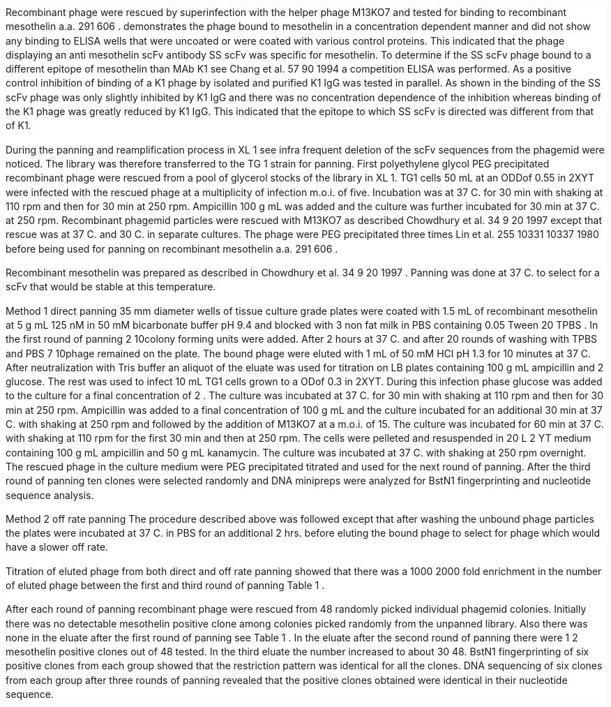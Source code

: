 Recombinant phage were rescued by superinfection with the helper phage M13KO7 and tested for binding to recombinant mesothelin a.a. 291 606 . demonstrates the phage bound to mesothelin in a concentration dependent manner and did not show any binding to ELISA wells that were uncoated or were coated with various control proteins. This indicated that the phage displaying an anti mesothelin scFv antibody SS scFv was specific for mesothelin. To determine if the SS scFv phage bound to a different epitope of mesothelin than MAb K1 see Chang et al. 57 90 1994 a competition ELISA was performed. As a positive control inhibition of binding of a K1 phage by isolated and purified K1 IgG was tested in parallel. As shown in the binding of the SS scFv phage was only slightly inhibited by K1 IgG and there was no concentration dependence of the inhibition whereas binding of the K1 phage was greatly reduced by K1 IgG. This indicated that the epitope to which SS scFv is directed was different from that of K1.

During the panning and reamplification process in XL 1 see infra frequent deletion of the scFv sequences from the phagemid were noticed. The library was therefore transferred to the TG 1 strain for panning. First polyethylene glycol PEG precipitated recombinant phage were rescued from a pool of glycerol stocks of the library in XL 1. TG1 cells 50 mL at an ODDof 0.55 in 2XYT were infected with the rescued phage at a multiplicity of infection m.o.i. of five. Incubation was at 37 C. for 30 min with shaking at 110 rpm and then for 30 min at 250 rpm. Ampicillin 100 g mL was added and the culture was further incubated for 30 min at 37 C. at 250 rpm. Recombinant phagemid particles were rescued with M13KO7 as described Chowdhury et al. 34 9 20 1997 except that rescue was at 37 C. and 30 C. in separate cultures. The phage were PEG precipitated three times Lin et al. 255 10331 10337 1980 before being used for panning on recombinant mesothelin a.a. 291 606 .

Recombinant mesothelin was prepared as described in Chowdhury et al. 34 9 20 1997 . Panning was done at 37 C. to select for a scFv that would be stable at this temperature.

Method 1 direct panning 35 mm diameter wells of tissue culture grade plates were coated with 1.5 mL of recombinant mesothelin at 5 g mL 125 nM in 50 mM bicarbonate buffer pH 9.4 and blocked with 3 non fat milk in PBS containing 0.05 Tween 20 TPBS . In the first round of panning 2 10colony forming units were added. After 2 hours at 37 C. and after 20 rounds of washing with TPBS and PBS 7 10phage remained on the plate. The bound phage were eluted with 1 mL of 50 mM HCl pH 1.3 for 10 minutes at 37 C. After neutralization with Tris buffer an aliquot of the eluate was used for titration on LB plates containing 100 g mL ampicillin and 2 glucose. The rest was used to infect 10 mL TG1 cells grown to a ODof 0.3 in 2XYT. During this infection phase glucose was added to the culture for a final concentration of 2 . The culture was incubated at 37 C. for 30 min with shaking at 110 rpm and then for 30 min at 250 rpm. Ampicillin was added to a final concentration of 100 g mL and the culture incubated for an additional 30 min at 37 C. with shaking at 250 rpm and followed by the addition of M13KO7 at a m.o.i. of 15. The culture was incubated for 60 min at 37 C. with shaking at 110 rpm for the first 30 min and then at 250 rpm. The cells were pelleted and resuspended in 20 L 2 YT medium containing 100 g mL ampicillin and 50 g mL kanamycin. The culture was incubated at 37 C. with shaking at 250 rpm overnight. The rescued phage in the culture medium were PEG precipitated titrated and used for the next round of panning. After the third round of panning ten clones were selected randomly and DNA minipreps were analyzed for BstN1 fingerprinting and nucleotide sequence analysis.

Method 2 off rate panning The procedure described above was followed except that after washing the unbound phage particles the plates were incubated at 37 C. in PBS for an additional 2 hrs. before eluting the bound phage to select for phage which would have a slower off rate.

Titration of eluted phage from both direct and off rate panning showed that there was a 1000 2000 fold enrichment in the number of eluted phage between the first and third round of panning Table 1 .

After each round of panning recombinant phage were rescued from 48 randomly picked individual phagemid colonies. Initially there was no detectable mesothelin positive clone among colonies picked randomly from the unpanned library. Also there was none in the eluate after the first round of panning see Table 1 . In the eluate after the second round of panning there were 1 2 mesothelin positive clones out of 48 tested. In the third eluate the number increased to about 30 48. BstN1 fingerprinting of six positive clones from each group showed that the restriction pattern was identical for all the clones. DNA sequencing of six clones from each group after three rounds of panning revealed that the positive clones obtained were identical in their nucleotide sequence.
